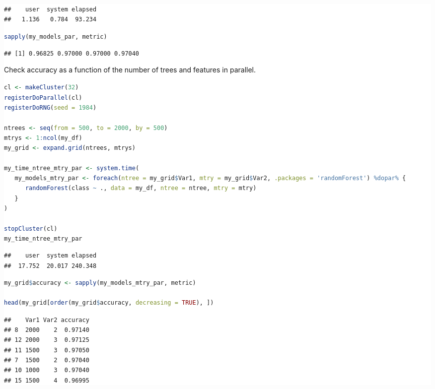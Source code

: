     ##    user  system elapsed 
    ##   1.136   0.784  93.234

``` r
sapply(my_models_par, metric)
```

    ## [1] 0.96825 0.97000 0.97000 0.97040

Check accuracy as a function of the number of trees and features in
parallel.

``` r
cl <- makeCluster(32)
registerDoParallel(cl)
registerDoRNG(seed = 1984)

ntrees <- seq(from = 500, to = 2000, by = 500)
mtrys <- 1:ncol(my_df)
my_grid <- expand.grid(ntrees, mtrys)

my_time_ntree_mtry_par <- system.time(
   my_models_mtry_par <- foreach(ntree = my_grid$Var1, mtry = my_grid$Var2, .packages = 'randomForest') %dopar% {
      randomForest(class ~ ., data = my_df, ntree = ntree, mtry = mtry)
   }
)

stopCluster(cl)
my_time_ntree_mtry_par
```

    ##    user  system elapsed 
    ##  17.752  20.017 240.348

``` r
my_grid$accuracy <- sapply(my_models_mtry_par, metric)

head(my_grid[order(my_grid$accuracy, decreasing = TRUE), ])
```

    ##    Var1 Var2 accuracy
    ## 8  2000    2  0.97140
    ## 12 2000    3  0.97125
    ## 11 1500    3  0.97050
    ## 7  1500    2  0.97040
    ## 10 1000    3  0.97040
    ## 15 1500    4  0.96995
